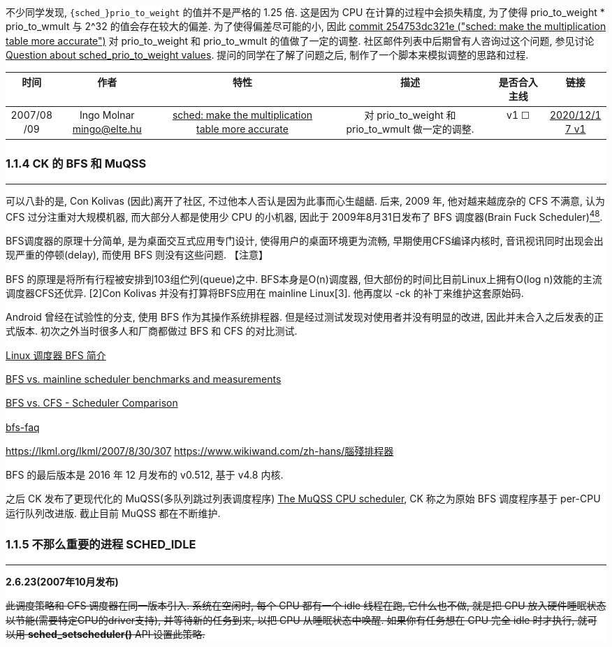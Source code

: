 
不少同学发现, `{sched_}prio_to_weight` 的值并不是严格的 1.25 倍. 这是因为 CPU 在计算的过程中会损失精度, 为了使得 prio_to_weight * prio_to_wmult 与 2^32 的值会存在较大的偏差. 为了使得偏差尽可能的小, 因此 [commit 254753dc321e ("sched: make the multiplication table more accurate")](https://git.kernel.org/pub/scm/linux/kernel/git/torvalds/linux.git/commit/?id=254753dc321ea2b753ca9bc58ac329557a20efac) 对 prio_to_weight 和 prio_to_wmult 的值做了一定的调整. 社区邮件列表中后期曾有人咨询过这个问题, 参见讨论 [Question about sched_prio_to_weight values](https://lkml.org/lkml/2019/10/7/1117). 提问的同学在了解了问题之后, 制作了一个脚本来模拟调整的思路和过程.

| 时间  | 作者 | 特性 | 描述 | 是否合入主线 | 链接 |
|:----:|:----:|:---:|:----:|:---------:|:----:|
| 2007/08/09 | Ingo Molnar <mingo@elte.hu> | [sched: make the multiplication table more accurate](https://git.kernel.org/pub/scm/linux/kernel/git/torvalds/linux.git/commit/?id=254753dc321ea2b753ca9bc58ac329557a20efac) | 对 prio_to_weight 和 prio_to_wmult 做一定的调整. | v1 ☐ | [ 2020/12/17 v1](https://lore.kernel.org/patchwork/cover/1396878) |



### 1.1.4 CK 的 BFS 和 MuQSS
-------

可以八卦的是, Con Kolivas (因此)离开了社区, 不过他本人否认是因为此事而心生龃龉. 后来, 2009 年, 他对越来越庞杂的 CFS 不满意, 认为 CFS 过分注重对大规模机器, 而大部分人都是使用少 CPU 的小机器, 因此于 2009年8月31日发布了 BFS 调度器(Brain Fuck Scheduler)[<sup>48</sup>](#refer-anchor-48).

BFS调度器的原理十分简单, 是为桌面交互式应用专门设计, 使得用户的桌面环境更为流畅, 早期使用CFS编译内核时, 音讯视讯同时出现会出现严重的停顿(delay), 而使用 BFS 则没有这些问题. 【注意】

BFS 的原理是将所有行程被安排到103组伫列(queue)之中. BFS本身是O(n)调度器, 但大部份的时间比目前Linux上拥有O(log n)效能的主流调度器CFS还优异. [2]Con Kolivas 并没有打算将BFS应用在 mainline Linux[3]. 他再度以 -ck 的补丁来维护这套原始码.

Android 曾经在试验性的分支, 使用 BFS 作为其操作系统排程器. 但是经过测试发现对使用者并没有明显的改进, 因此并未合入之后发表的正式版本. 初次之外当时很多人和厂商都做过 BFS 和 CFS 的对比测试.

[Linux 调度器 BFS 简介](https://www.ibm.com/developerworks/cn/linux/l-cn-bfs)

[BFS vs. mainline scheduler benchmarks and measurements](https://lwn.net/Articles/351058/)

[BFS vs. CFS - Scheduler Comparison](https://www.cs.unm.edu/~eschulte/classes/cs587/data/bfs-v-cfs_groves-knockel-schulte.pdf)

[bfs-faq](http://ck.kolivas.org/patches/bfs/bfs-faq.txt)

https://lkml.org/lkml/2007/8/30/307
https://www.wikiwand.com/zh-hans/腦殘排程器


BFS 的最后版本是 2016 年 12 月发布的 v0.512, 基于 v4.8 内核.

之后 CK 发布了更现代化的 MuQSS(多队列跳过列表调度程序) [The MuQSS CPU scheduler](https://lwn.net/Articles/720227), CK 称之为原始 BFS 调度程序基于 per-CPU 运行队列改进版. 截止目前 MuQSS 都在不断维护.


### 1.1.5 不那么重要的进程 SCHED\_IDLE
-------

**2.6.23(2007年10月发布)**


~~此调度策略和 CFS 调度器在同一版本引入. 系统在空闲时, 每个 CPU 都有一个 idle 线程在跑, 它什么也不做, 就是把 CPU 放入硬件睡眠状态以节能(需要特定CPU的driver支持), 并等待新的任务到来, 以把 CPU 从睡眠状态中唤醒. 如果你有任务想在 CPU 完全 idle 时才执行, 就可以用 **sched\_setscheduler()** API 设置此策略.~~
